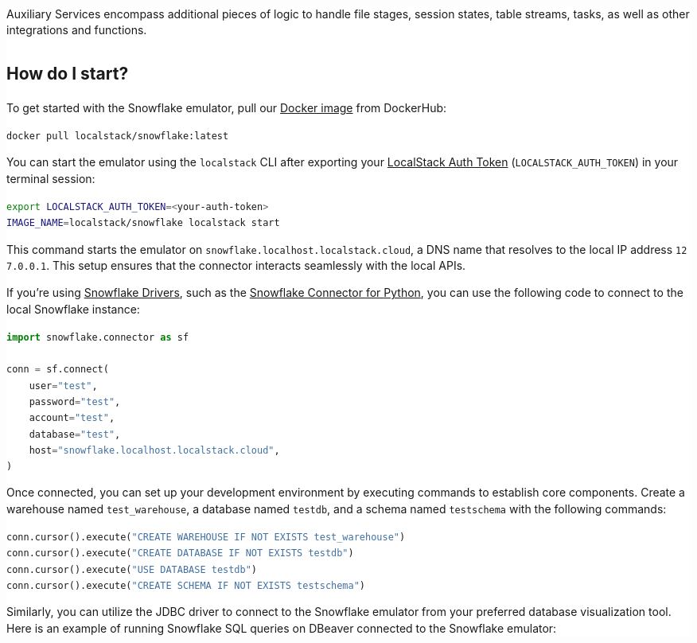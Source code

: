 Auxiliary Services encompass additional pieces of logic to handle file stages, session states, table streams, tasks, as well as other integrations and functions.

## How do I start?

To get started with the Snowflake emulator, pull our [Docker image](https://hub.docker.com/r/localstack/snowflake) from DockerHub:

```bash
docker pull localstack/snowflake:latest
```

You can start the emulator using the `localstack` CLI after exporting your [LocalStack Auth Token](https://docs.localstack.cloud/getting-started/auth-token/) (`LOCALSTACK_AUTH_TOKEN`) in your terminal session:

```bash
export LOCALSTACK_AUTH_TOKEN=<your-auth-token>
IMAGE_NAME=localstack/snowflake localstack start
```

This command starts the emulator on `snowflake.localhost.localstack.cloud`, a DNS name that resolves to the local IP address `127.0.0.1`. This setup ensures that the connector interacts seamlessly with the local APIs.

If you’re using [Snowflake Drivers](https://docs.snowflake.com/en/developer-guide/drivers), such as the [Snowflake Connector for Python](https://docs.snowflake.com/en/developer-guide/python-connector/python-connector), you can use the following code to connect to the local Snowflake instance:

```python
import snowflake.connector as sf

conn = sf.connect(
    user="test",
    password="test",
    account="test",
    database="test",
    host="snowflake.localhost.localstack.cloud",
)
```

Once connected, you can set up your development environment by executing commands to establish core components. Create a warehouse named `test_warehouse`, a database named `testdb`, and a schema named `testschema` with the following commands:

```python
conn.cursor().execute("CREATE WAREHOUSE IF NOT EXISTS test_warehouse")
conn.cursor().execute("CREATE DATABASE IF NOT EXISTS testdb") 
conn.cursor().execute("USE DATABASE testdb")
conn.cursor().execute("CREATE SCHEMA IF NOT EXISTS testschema")
```
Similarly, you can utilize the JDBC driver to connect to the Snowflake emulator from your preferred database visualization tool. Here is an example of running Snowflake SQL queries on DBeaver connected to the Snowflake emulator:

<div style="text-align: center;">